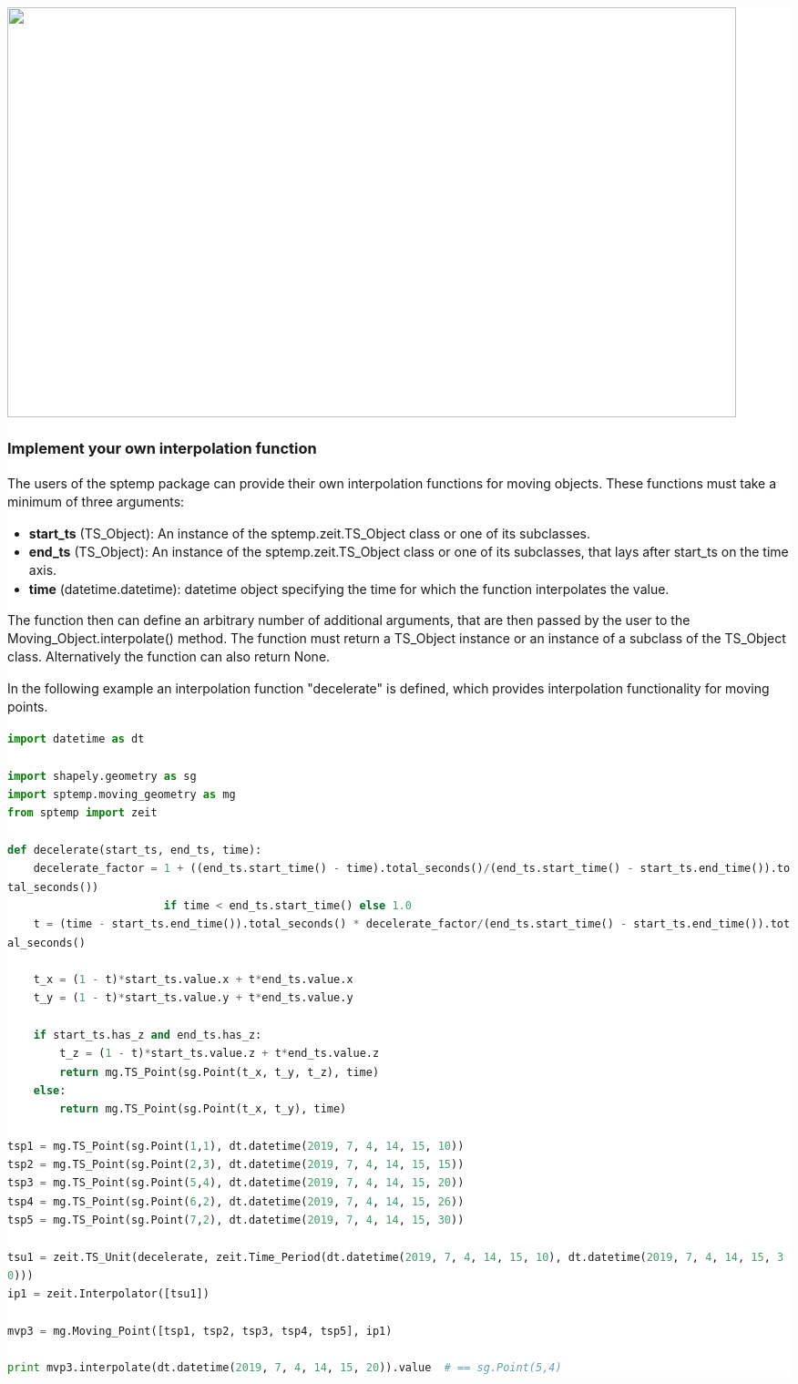 
<img src="https://raw.githubusercontent.com/BaumannDaniel/sptemp/develop/readme_source/mvlr.gif" align="center" width="800" height="450" />

### Implement your own interpolation function

The users of the sptemp package can provide their own interpolation functions for moving objects.
These functions must take a minimum of three arguments:

  - **start_ts** (TS_Object): An instance of the sptemp.zeit.TS_Object class or one of its subclasses.
  - **end_ts** (TS_Object): An instance of the sptemp.zeit.TS_Object class or one of its subclasses, that lays after start_ts on the time axis.
  - **time** (datetime.datetime): datetime object specifying the time for which the function interpolates the value.
  
The function then can define an arbitrary number of additional arguments, that are then passed by the user to the Moving_Object.interpolate() method.
The function must return a TS_Object instance or an instance of a subclass of the TS_Object class. Alternatively the function can also return None.

In the following example an interpolation function "decelerate" is defined, which provides interpolation functionality for moving points.

```python
import datetime as dt

import shapely.geometry as sg
import sptemp.moving_geometry as mg
from sptemp import zeit

def decelerate(start_ts, end_ts, time):
    decelerate_factor = 1 + ((end_ts.start_time() - time).total_seconds()/(end_ts.start_time() - start_ts.end_time()).total_seconds())
	                    if time < end_ts.start_time() else 1.0
    t = (time - start_ts.end_time()).total_seconds() * decelerate_factor/(end_ts.start_time() - start_ts.end_time()).total_seconds()
    
    t_x = (1 - t)*start_ts.value.x + t*end_ts.value.x
    t_y = (1 - t)*start_ts.value.y + t*end_ts.value.y
        
    if start_ts.has_z and end_ts.has_z:
        t_z = (1 - t)*start_ts.value.z + t*end_ts.value.z
        return mg.TS_Point(sg.Point(t_x, t_y, t_z), time)
    else:
        return mg.TS_Point(sg.Point(t_x, t_y), time)
            
tsp1 = mg.TS_Point(sg.Point(1,1), dt.datetime(2019, 7, 4, 14, 15, 10))
tsp2 = mg.TS_Point(sg.Point(2,3), dt.datetime(2019, 7, 4, 14, 15, 15))
tsp3 = mg.TS_Point(sg.Point(5,4), dt.datetime(2019, 7, 4, 14, 15, 20))
tsp4 = mg.TS_Point(sg.Point(6,2), dt.datetime(2019, 7, 4, 14, 15, 26))
tsp5 = mg.TS_Point(sg.Point(7,2), dt.datetime(2019, 7, 4, 14, 15, 30))

tsu1 = zeit.TS_Unit(decelerate, zeit.Time_Period(dt.datetime(2019, 7, 4, 14, 15, 10), dt.datetime(2019, 7, 4, 14, 15, 30)))
ip1 = zeit.Interpolator([tsu1])

mvp3 = mg.Moving_Point([tsp1, tsp2, tsp3, tsp4, tsp5], ip1)

print mvp3.interpolate(dt.datetime(2019, 7, 4, 14, 15, 20)).value  # == sg.Point(5,4)
```

